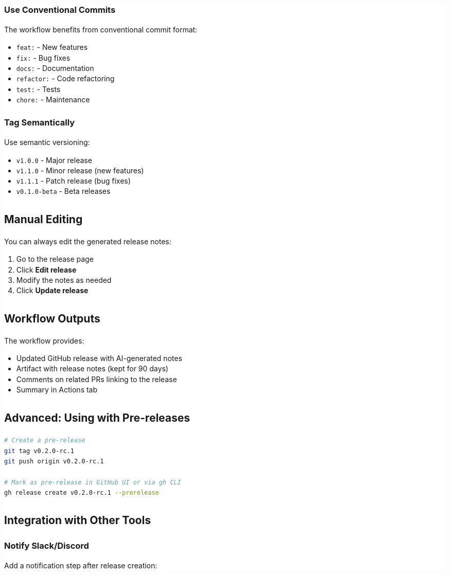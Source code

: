 ### Use Conventional Commits

The workflow benefits from conventional commit format:
- `feat:` - New features
- `fix:` - Bug fixes
- `docs:` - Documentation
- `refactor:` - Code refactoring
- `test:` - Tests
- `chore:` - Maintenance

### Tag Semantically

Use semantic versioning:
- `v1.0.0` - Major release
- `v1.1.0` - Minor release (new features)
- `v1.1.1` - Patch release (bug fixes)
- `v0.1.0-beta` - Beta releases

## Manual Editing

You can always edit the generated release notes:

1. Go to the release page
2. Click **Edit release**
3. Modify the notes as needed
4. Click **Update release**

## Workflow Outputs

The workflow provides:
- Updated GitHub release with AI-generated notes
- Artifact with release notes (kept for 90 days)
- Comments on related PRs linking to the release
- Summary in Actions tab

## Advanced: Using with Pre-releases

```bash
# Create a pre-release
git tag v0.2.0-rc.1
git push origin v0.2.0-rc.1

# Mark as pre-release in GitHub UI or via gh CLI
gh release create v0.2.0-rc.1 --prerelease
```

## Integration with Other Tools

### Notify Slack/Discord

Add a notification step after release creation:
